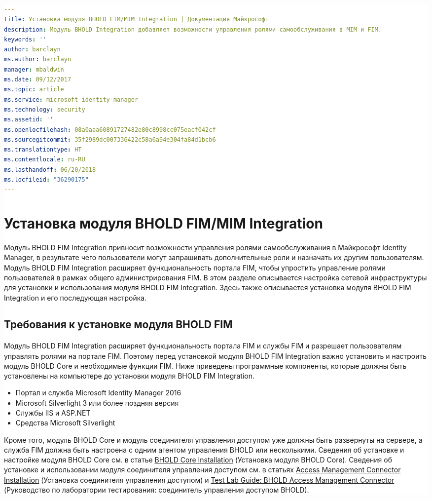 ```yaml
---
title: Установка модуля BHOLD FIM/MIM Integration | Документация Майкрософт
description: Модуль BHOLD Integration добавляет возможности управления ролями самообслуживания в MIM и FIM.
keywords: ''
author: barclayn
ms.author: barclayn
manager: mbaldwin
ms.date: 09/12/2017
ms.topic: article
ms.service: microsoft-identity-manager
ms.technology: security
ms.assetid: ''
ms.openlocfilehash: 08a0aaa60891727482e80c8998cc075eacf042cf
ms.sourcegitcommit: 35f2989dc007336422c58a6a94e304fa84d1bcb6
ms.translationtype: HT
ms.contentlocale: ru-RU
ms.lasthandoff: 06/20/2018
ms.locfileid: "36290175"
---
```

# <a name="bhold-fimmim-integration-installation"></a>Установка модуля BHOLD FIM/MIM Integration

Модуль BHOLD FIM Integration привносит возможности управления ролями самообслуживания в Майкрософт Identity Manager, в результате чего пользователи могут запрашивать дополнительные роли и назначать их другим пользователям. Модуль BHOLD FIM Integration расширяет функциональность портала FIM, чтобы упростить управление ролями пользователей в рамках общего администрирования FIM. В этом разделе описывается настройка сетевой инфраструктуры для установки и использования модуля BHOLD FIM Integration. Здесь также описывается установка модуля BHOLD FIM Integration и его последующая настройка.

## <a name="bhold-fim-integration-installation-requirements"></a>Требования к установке модуля BHOLD FIM

Модуль BHOLD FIM Integration расширяет функциональность портала FIM и службы FIM и разрешает пользователям управлять ролями на портале FIM. Поэтому перед установкой модуля BHOLD FIM Integration важно установить и настроить модуль BHOLD Core и необходимые функции FIM.
Ниже приведены программные компоненты, которые должны быть установлены на компьютере до установки модуля BHOLD FIM Integration.

- Портал и служба Microsoft Identity Manager 2016
- Microsoft Silverlight 3 или более поздняя версия
- Службы IIS и ASP.NET
- Средства Microsoft Silverlight

Кроме того, модуль BHOLD Core и модуль соединителя управления доступом уже должны быть развернуты на сервере, а служба FIM должна быть настроена с одним агентом управления BHOLD или несколькими. Сведения об установке и настройке модуля BHOLD Core см. в статье [BHOLD Core Installation](https://technet.microsoft.com/library/jj134095(v=ws.10).aspx) (Установка модуля BHOLD Core). Сведения об установке и использовании модуля соединителя управления доступом см. в статьях [Access Management Connector Installation](https://technet.microsoft.com/library/jj874042(v=ws.10).aspx) (Установка соединителя управления доступом) и [Test Lab Guide: BHOLD Access Management Connector](https://technet.microsoft.com/library/jj853085(v=ws.10).aspx) (Руководство по лаборатории тестирования: соединитель управления доступом BHOLD).
